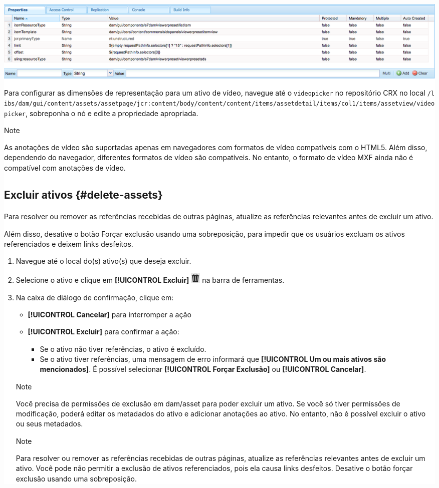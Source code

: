    ![chlimage_1-222](assets/chlimage_1-222.png)

   Para configurar as dimensões de representação para um ativo de vídeo, navegue até o `videopicker` no repositório CRX no local `/libs/dam/gui/content/assets/assetpage/jcr:content/body/content/content/items/assetdetail/items/col1/items/assetview/videopicker`, sobreponha o nó e edite a propriedade apropriada.

   >[!NOTE]
   >
   >As anotações de vídeo são suportadas apenas em navegadores com formatos de vídeo compatíveis com o HTML5. Além disso, dependendo do navegador, diferentes formatos de vídeo são compatíveis. No entanto, o formato de vídeo MXF ainda não é compatível com anotações de vídeo.

## Excluir ativos {#delete-assets}

Para resolver ou remover as referências recebidas de outras páginas, atualize as referências relevantes antes de excluir um ativo.

Além disso, desative o botão Forçar exclusão usando uma sobreposição, para impedir que os usuários excluam os ativos referenciados e deixem links desfeitos.

1. Navegue até o local do(s) ativo(s) que deseja excluir.

1. Selecione o ativo e clique em **[!UICONTROL Excluir]** ![delete_icon](assets/do-not-localize/delete-icon.png) na barra de ferramentas.

1. Na caixa de diálogo de confirmação, clique em:

   * **[!UICONTROL Cancelar]** para interromper a ação
   * **[!UICONTROL Excluir]** para confirmar a ação:

      * Se o ativo não tiver referências, o ativo é excluído.
      * Se o ativo tiver referências, uma mensagem de erro informará que **[!UICONTROL Um ou mais ativos são mencionados]**. É possível selecionar **[!UICONTROL Forçar Exclusão]** ou **[!UICONTROL Cancelar]**.

   >[!NOTE]
   >
   >Você precisa de permissões de exclusão em dam/asset para poder excluir um ativo. Se você só tiver permissões de modificação, poderá editar os metadados do ativo e adicionar anotações ao ativo. No entanto, não é possível excluir o ativo ou seus metadados.

   >[!NOTE]
   >
   >Para resolver ou remover as referências recebidas de outras páginas, atualize as referências relevantes antes de excluir um ativo. Você pode não permitir a exclusão de ativos referenciados, pois ela causa links desfeitos. Desative o botão forçar exclusão usando uma sobreposição.
